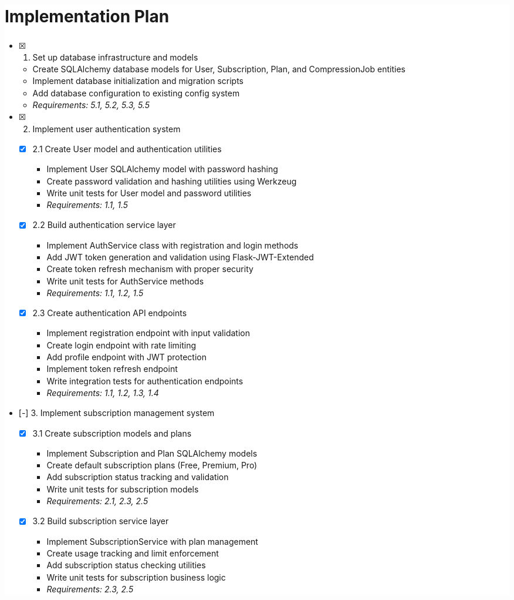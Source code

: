 # Implementation Plan

- [x] 1. Set up database infrastructure and models





  - Create SQLAlchemy database models for User, Subscription, Plan, and CompressionJob entities
  - Implement database initialization and migration scripts
  - Add database configuration to existing config system
  - _Requirements: 5.1, 5.2, 5.3, 5.5_

- [x] 2. Implement user authentication system





  - [x] 2.1 Create User model and authentication utilities


    - Implement User SQLAlchemy model with password hashing
    - Create password validation and hashing utilities using Werkzeug
    - Write unit tests for User model and password utilities
    - _Requirements: 1.1, 1.5_

  - [x] 2.2 Build authentication service layer


    - Implement AuthService class with registration and login methods
    - Add JWT token generation and validation using Flask-JWT-Extended
    - Create token refresh mechanism with proper security
    - Write unit tests for AuthService methods
    - _Requirements: 1.1, 1.2, 1.5_

  - [x] 2.3 Create authentication API endpoints


    - Implement registration endpoint with input validation
    - Create login endpoint with rate limiting
    - Add profile endpoint with JWT protection
    - Implement token refresh endpoint
    - Write integration tests for authentication endpoints
    - _Requirements: 1.1, 1.2, 1.3, 1.4_

- [-] 3. Implement subscription management system



  - [x] 3.1 Create subscription models and plans


    - Implement Subscription and Plan SQLAlchemy models
    - Create default subscription plans (Free, Premium, Pro)
    - Add subscription status tracking and validation
    - Write unit tests for subscription models
    - _Requirements: 2.1, 2.3, 2.5_

  - [x] 3.2 Build subscription service layer


    - Implement SubscriptionService with plan management
    - Create usage tracking and limit enforcement
    - Add subscription status checking utilities
    - Write unit tests for subscription business logic
    - _Requirements: 2.3, 2.5_
